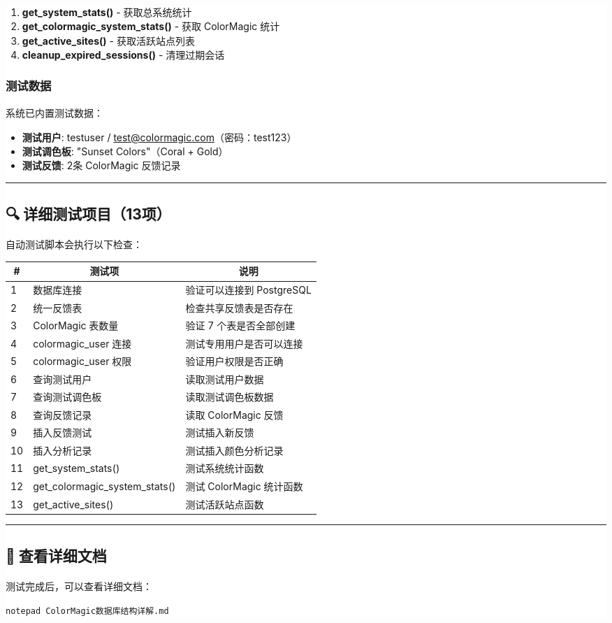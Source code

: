 1. **get_system_stats()** - 获取总系统统计
2. **get_colormagic_system_stats()** - 获取 ColorMagic 统计
3. **get_active_sites()** - 获取活跃站点列表
4. **cleanup_expired_sessions()** - 清理过期会话

### 测试数据

系统已内置测试数据：
- **测试用户**: testuser / test@colormagic.com（密码：test123）
- **测试调色板**: "Sunset Colors"（Coral + Gold）
- **测试反馈**: 2条 ColorMagic 反馈记录

---

## 🔍 详细测试项目（13项）

自动测试脚本会执行以下检查：

| # | 测试项 | 说明 |
|---|--------|------|
| 1 | 数据库连接 | 验证可以连接到 PostgreSQL |
| 2 | 统一反馈表 | 检查共享反馈表是否存在 |
| 3 | ColorMagic 表数量 | 验证 7 个表是否全部创建 |
| 4 | colormagic_user 连接 | 测试专用用户是否可以连接 |
| 5 | colormagic_user 权限 | 验证用户权限是否正确 |
| 6 | 查询测试用户 | 读取测试用户数据 |
| 7 | 查询测试调色板 | 读取测试调色板数据 |
| 8 | 查询反馈记录 | 读取 ColorMagic 反馈 |
| 9 | 插入反馈测试 | 测试插入新反馈 |
| 10 | 插入分析记录 | 测试插入颜色分析记录 |
| 11 | get_system_stats() | 测试系统统计函数 |
| 12 | get_colormagic_system_stats() | 测试 ColorMagic 统计函数 |
| 13 | get_active_sites() | 测试活跃站点函数 |

---

## 📖 查看详细文档

测试完成后，可以查看详细文档：

```cmd
notepad ColorMagic数据库结构详解.md
```
